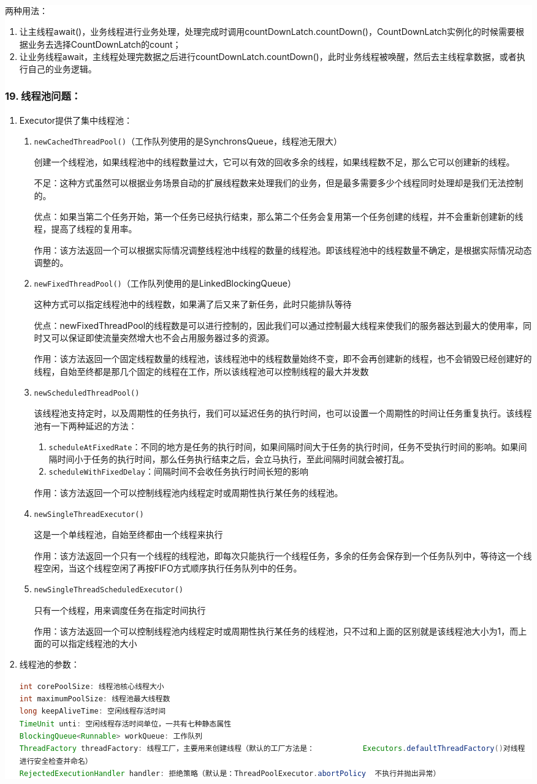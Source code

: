 两种用法：

1.   让主线程await()，业务线程进行业务处理，处理完成时调用countDownLatch.countDown()，CountDownLatch实例化的时候需要根据业务去选择CountDownLatch的count；
2.   让业务线程await，主线程处理完数据之后进行countDownLatch.countDown()，此时业务线程被唤醒，然后去主线程拿数据，或者执行自己的业务逻辑。

### 19. 线程池问题：

1.   Executor提供了集中线程池：

     1.   `newCachedThreadPool()`（工作队列使用的是SynchronsQueue，线程池无限大）

          创建一个线程池，如果线程池中的线程数量过大，它可以有效的回收多余的线程，如果线程数不足，那么它可以创建新的线程。

          不足：这种方式虽然可以根据业务场景自动的扩展线程数来处理我们的业务，但是最多需要多少个线程同时处理却是我们无法控制的。

          优点：如果当第二个任务开始，第一个任务已经执行结束，那么第二个任务会复用第一个任务创建的线程，并不会重新创建新的线程，提高了线程的复用率。

          作用：该方法返回一个可以根据实际情况调整线程池中线程的数量的线程池。即该线程池中的线程数量不确定，是根据实际情况动态调整的。

     2.   `newFixedThreadPool()`（工作队列使用的是LinkedBlockingQueue）

          这种方式可以指定线程池中的线程数，如果满了后又来了新任务，此时只能排队等待

          优点：newFixedThreadPool的线程数是可以进行控制的，因此我们可以通过控制最大线程来使我们的服务器达到最大的使用率，同时又可以保证即使流量突然增大也不会占用服务器过多的资源。

          作用：该方法返回一个固定线程数量的线程池，该线程池中的线程数量始终不变，即不会再创建新的线程，也不会销毁已经创建好的线程，自始至终都是那几个固定的线程在工作，所以该线程池可以控制线程的最大并发数

     3.   `newScheduledThreadPool()`

          该线程池支持定时，以及周期性的任务执行，我们可以延迟任务的执行时间，也可以设置一个周期性的时间让任务重复执行。该线程池有一下两种延迟的方法：

          1.   `scheduleAtFixedRate`：不同的地方是任务的执行时间，如果间隔时间大于任务的执行时间，任务不受执行时间的影响。如果间隔时间小于任务的执行时间，那么任务执行结束之后，会立马执行，至此间隔时间就会被打乱。
          2.   `scheduleWithFixedDelay`：间隔时间不会收任务执行时间长短的影响

          作用：该方法返回一个可以控制线程池内线程定时或周期性执行某任务的线程池。

     4.   `newSingleThreadExecutor()`

          这是一个单线程池，自始至终都由一个线程来执行

          作用：该方法返回一个只有一个线程的线程池，即每次只能执行一个线程任务，多余的任务会保存到一个任务队列中，等待这一个线程空闲，当这个线程空闲了再按FIFO方式顺序执行任务队列中的任务。

     5.   `newSingleThreadScheduledExecutor()`

          只有一个线程，用来调度任务在指定时间执行

          作用：该方法返回一个可以控制线程池内线程定时或周期性执行某任务的线程池，只不过和上面的区别就是该线程池大小为1，而上面的可以指定线程池的大小

2.   线程池的参数：

     ```java
     int corePoolSize: 线程池核心线程大小
     int maximumPoolSize: 线程池最大线程数
     long keepAliveTime: 空闲线程存活时间
     TimeUnit unti: 空闲线程存活时间单位，一共有七种静态属性
     BlockingQueue<Runnable> workQueue: 工作队列
     ThreadFactory threadFactory: 线程工厂，主要用来创建线程（默认的工厂方法是：	        Executors.defaultThreadFactory()对线程进行安全检查并命名）
     RejectedExecutionHandler handler: 拒绝策略（默认是：ThreadPoolExecutor.abortPolicy	不执行并抛出异常）
     ```
